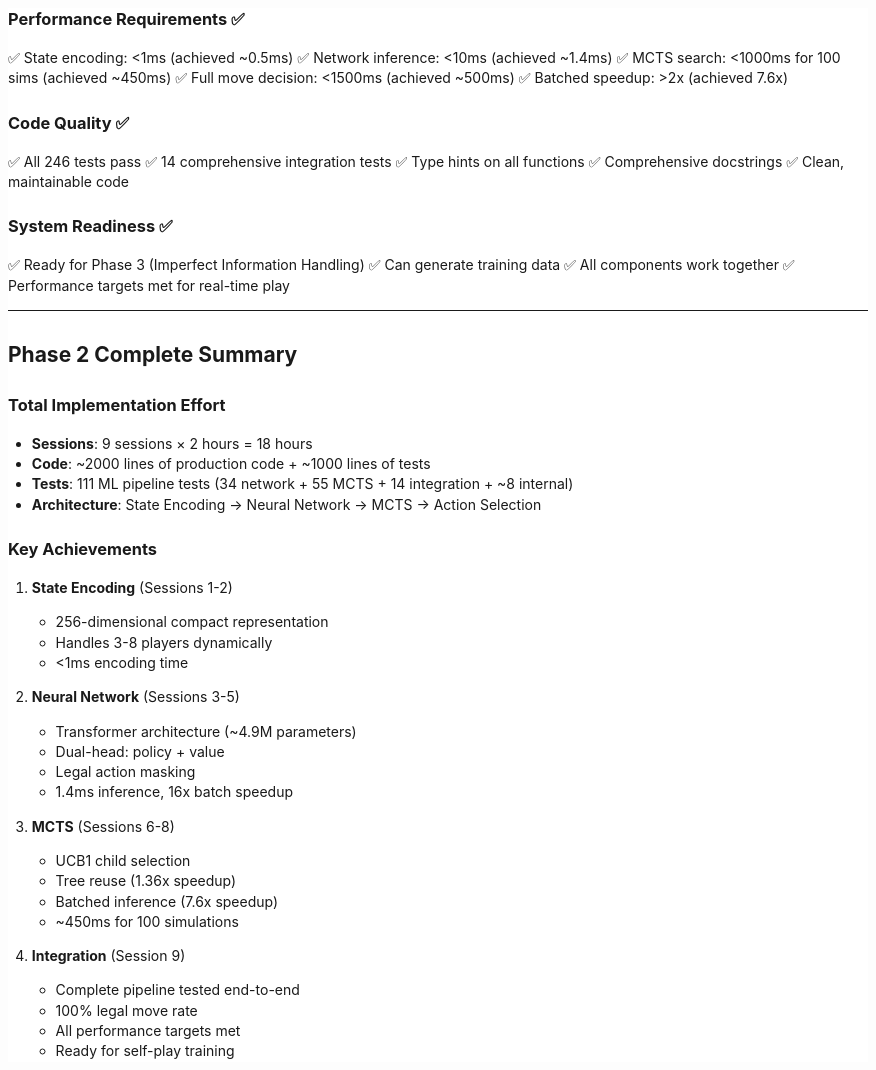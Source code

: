 ### Performance Requirements ✅
✅ State encoding: <1ms (achieved ~0.5ms)
✅ Network inference: <10ms (achieved ~1.4ms)
✅ MCTS search: <1000ms for 100 sims (achieved ~450ms)
✅ Full move decision: <1500ms (achieved ~500ms)
✅ Batched speedup: >2x (achieved 7.6x)

### Code Quality ✅
✅ All 246 tests pass
✅ 14 comprehensive integration tests
✅ Type hints on all functions
✅ Comprehensive docstrings
✅ Clean, maintainable code

### System Readiness ✅
✅ Ready for Phase 3 (Imperfect Information Handling)
✅ Can generate training data
✅ All components work together
✅ Performance targets met for real-time play

---

## Phase 2 Complete Summary

### Total Implementation Effort
- **Sessions**: 9 sessions × 2 hours = 18 hours
- **Code**: ~2000 lines of production code + ~1000 lines of tests
- **Tests**: 111 ML pipeline tests (34 network + 55 MCTS + 14 integration + ~8 internal)
- **Architecture**: State Encoding → Neural Network → MCTS → Action Selection

### Key Achievements

1. **State Encoding** (Sessions 1-2)
   - 256-dimensional compact representation
   - Handles 3-8 players dynamically
   - <1ms encoding time

2. **Neural Network** (Sessions 3-5)
   - Transformer architecture (~4.9M parameters)
   - Dual-head: policy + value
   - Legal action masking
   - 1.4ms inference, 16x batch speedup

3. **MCTS** (Sessions 6-8)
   - UCB1 child selection
   - Tree reuse (1.36x speedup)
   - Batched inference (7.6x speedup)
   - ~450ms for 100 simulations

4. **Integration** (Session 9)
   - Complete pipeline tested end-to-end
   - 100% legal move rate
   - All performance targets met
   - Ready for self-play training
